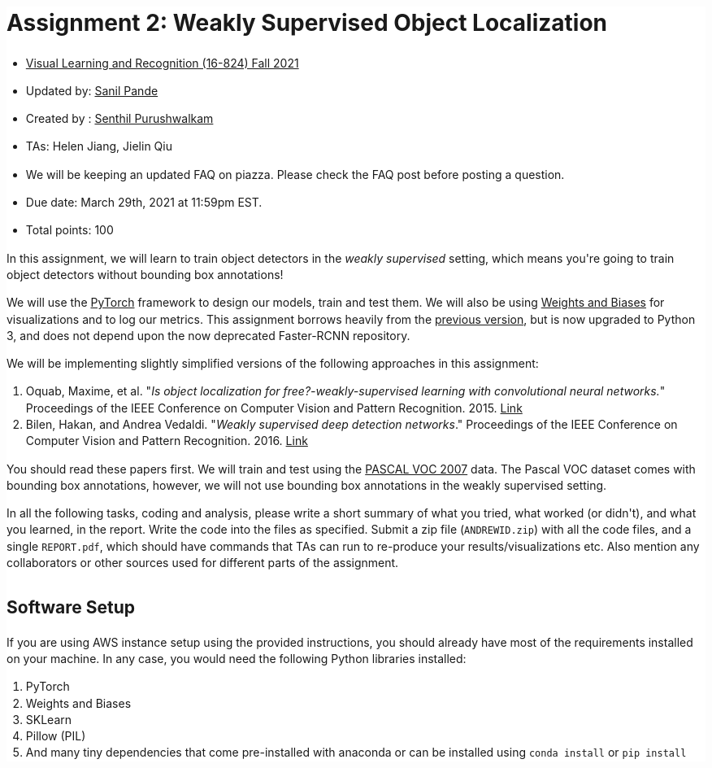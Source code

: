 # Assignment 2: Weakly Supervised Object Localization

- [Visual Learning and Recognition (16-824) Fall 2021](https://visual-learning.cs.cmu.edu/)
- Updated by: [Sanil Pande](https://sanilpande.github.io/)
- Created by : [Senthil Purushwalkam](http://www.cs.cmu.edu/~spurushw/)
- TAs: Helen Jiang, Jielin Qiu

- We will be keeping an updated FAQ on piazza. Please check the FAQ post before posting a question.
- Due date: March 29th, 2021 at 11:59pm EST.
- Total points: 100

In this assignment, we will learn to train object detectors in the *weakly supervised* setting, which means you're going to train object detectors without bounding box annotations!

We will use the [PyTorch](pytorch.org) framework to design our models, train and test them. We will also be using [Weights and Biases](https://wandb.ai/site) for visualizations and to log our metrics. This assignment borrows heavily from the [previous version](https://bitbucket.org/cmu16824_spring2020/2020_hw2_release/src/master/), but is now upgraded to Python 3, and does not depend upon the now deprecated Faster-RCNN repository.

We will be implementing slightly simplified versions of the following approaches in this assignment:

1. Oquab, Maxime, et al. "*Is object localization for free?-weakly-supervised learning with convolutional neural networks.*" Proceedings of the IEEE Conference on Computer Vision and Pattern Recognition. 2015. [Link](https://www.di.ens.fr/~josef/publications/Oquab15.pdf)
2. Bilen, Hakan, and Andrea Vedaldi. "*Weakly supervised deep detection networks*." Proceedings of the IEEE Conference on Computer Vision and Pattern Recognition. 2016. [Link](https://www.robots.ox.ac.uk/~vgg/publications/2016/Bilen16/bilen16.pdf)

You should read these papers first. We will train and test using the [PASCAL VOC 2007](http://host.robots.ox.ac.uk/pascal/VOC/voc2007/index.html) data. The Pascal VOC dataset comes with bounding box annotations, however, we will not use bounding box annotations in the weakly supervised setting. 

In all the following tasks, coding and analysis, please write a short summary of what you tried, what worked (or didn't), and what you learned, in the report. Write the code into the files as specified. Submit a zip file (`ANDREWID.zip`) with all the code files, and a single `REPORT.pdf`, which should have commands that TAs can run to re-produce your results/visualizations etc. Also mention any collaborators or other sources used for different parts of the assignment.


## Software Setup

If you are using AWS instance setup using the provided instructions, you should already have most of the requirements installed on your machine. In any case, you would need the following Python libraries installed:

1. PyTorch
2. Weights and Biases
3. SKLearn
4. Pillow (PIL)
5. And many tiny dependencies that come pre-installed with anaconda or can be installed using ``conda install`` or ``pip install``
